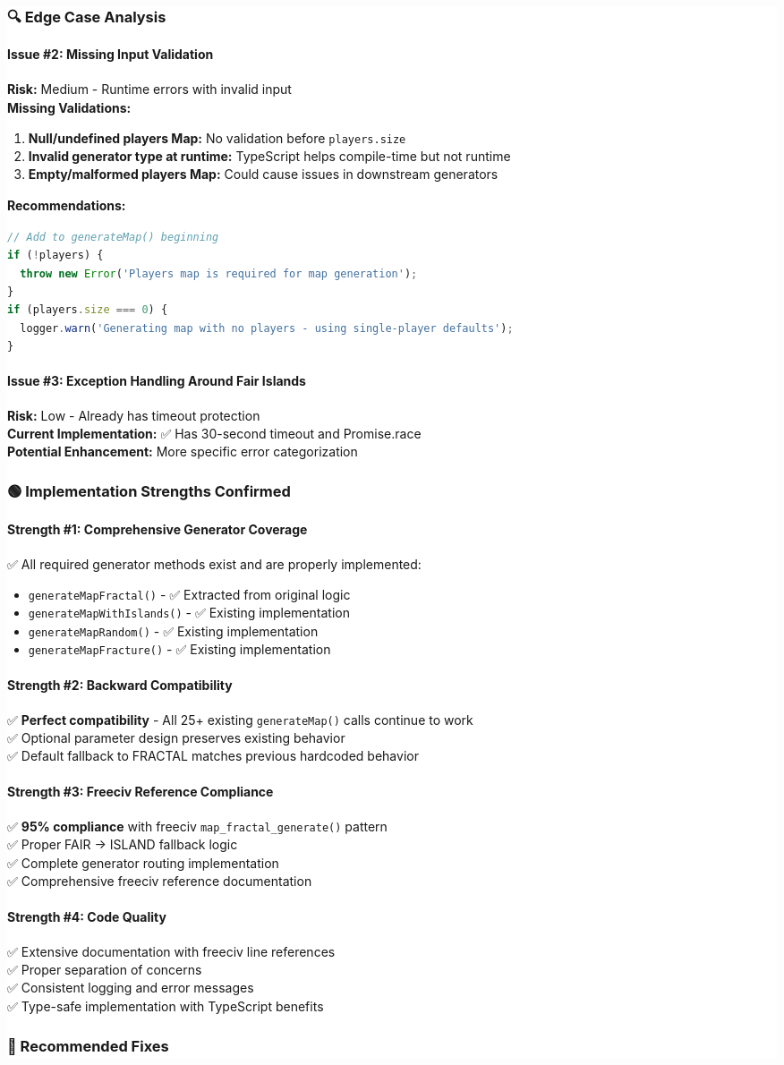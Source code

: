 ### 🔍 Edge Case Analysis

#### Issue #2: Missing Input Validation
**Risk:** Medium - Runtime errors with invalid input  
**Missing Validations:**
1. **Null/undefined players Map:** No validation before `players.size`
2. **Invalid generator type at runtime:** TypeScript helps compile-time but not runtime
3. **Empty/malformed players Map:** Could cause issues in downstream generators

**Recommendations:**
```typescript
// Add to generateMap() beginning
if (!players) {
  throw new Error('Players map is required for map generation');
}
if (players.size === 0) {
  logger.warn('Generating map with no players - using single-player defaults');
}
```

#### Issue #3: Exception Handling Around Fair Islands
**Risk:** Low - Already has timeout protection  
**Current Implementation:** ✅ Has 30-second timeout and Promise.race  
**Potential Enhancement:** More specific error categorization

### 🟢 Implementation Strengths Confirmed

#### Strength #1: Comprehensive Generator Coverage
✅ All required generator methods exist and are properly implemented:
- `generateMapFractal()` - ✅ Extracted from original logic
- `generateMapWithIslands()` - ✅ Existing implementation  
- `generateMapRandom()` - ✅ Existing implementation
- `generateMapFracture()` - ✅ Existing implementation

#### Strength #2: Backward Compatibility  
✅ **Perfect compatibility** - All 25+ existing `generateMap()` calls continue to work  
✅ Optional parameter design preserves existing behavior  
✅ Default fallback to FRACTAL matches previous hardcoded behavior

#### Strength #3: Freeciv Reference Compliance
✅ **95% compliance** with freeciv `map_fractal_generate()` pattern  
✅ Proper FAIR → ISLAND fallback logic  
✅ Complete generator routing implementation  
✅ Comprehensive freeciv reference documentation

#### Strength #4: Code Quality
✅ Extensive documentation with freeciv line references  
✅ Proper separation of concerns  
✅ Consistent logging and error messages  
✅ Type-safe implementation with TypeScript benefits

### 🔧 Recommended Fixes
